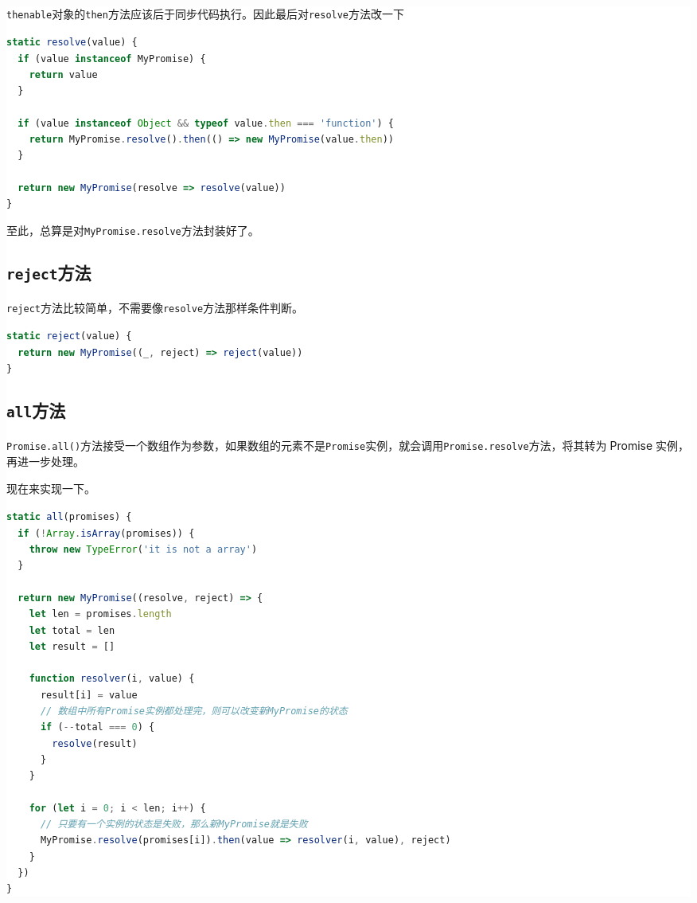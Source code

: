 `thenable`对象的`then`方法应该后于同步代码执行。因此最后对`resolve`方法改一下

```javascript
static resolve(value) {
  if (value instanceof MyPromise) {
    return value
  }

  if (value instanceof Object && typeof value.then === 'function') {
    return MyPromise.resolve().then(() => new MyPromise(value.then))
  }

  return new MyPromise(resolve => resolve(value))
}
```

至此，总算是对`MyPromise.resolve`方法封装好了。



## `reject`方法

`reject`方法比较简单，不需要像`resolve`方法那样条件判断。

```javascript
static reject(value) {
  return new MyPromise((_, reject) => reject(value))
}
```



## `all`方法

`Promise.all()`方法接受一个数组作为参数，如果数组的元素不是`Promise`实例，就会调用`Promise.resolve`方法，将其转为 Promise 实例，再进一步处理。

现在来实现一下。

```javascript
static all(promises) {
  if (!Array.isArray(promises)) {
    throw new TypeError('it is not a array')
  }

  return new MyPromise((resolve, reject) => {
    let len = promises.length
    let total = len
    let result = []

    function resolver(i, value) {
      result[i] = value
      // 数组中所有Promise实例都处理完，则可以改变新MyPromise的状态
      if (--total === 0) {
        resolve(result)
      }
    }

    for (let i = 0; i < len; i++) {
      // 只要有一个实例的状态是失败，那么新MyPromise就是失败
      MyPromise.resolve(promises[i]).then(value => resolver(i, value), reject)
    }
  })
}
```
